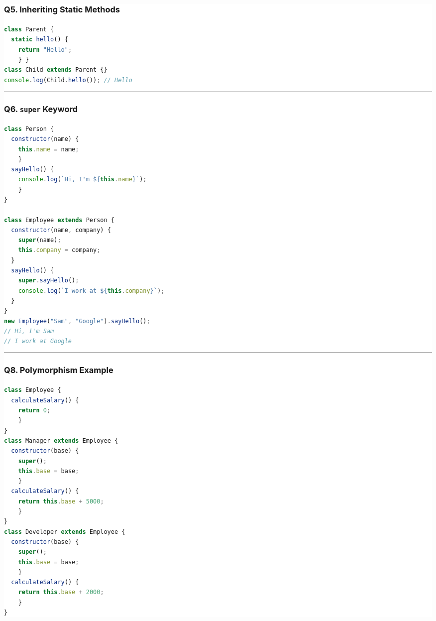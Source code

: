 ### Q5. Inheriting Static Methods
```js
class Parent {
  static hello() {
    return "Hello";
    } }
class Child extends Parent {}
console.log(Child.hello()); // Hello
```
---
### Q6. `super` Keyword
```js
class Person {
  constructor(name) {
    this.name = name;
    }
  sayHello() {
    console.log(`Hi, I'm ${this.name}`);
    }
}

class Employee extends Person {
  constructor(name, company) {
    super(name);
    this.company = company;
  }
  sayHello() {
    super.sayHello();
    console.log(`I work at ${this.company}`);
  }
}
new Employee("Sam", "Google").sayHello();
// Hi, I'm Sam
// I work at Google
```
---

### Q8. Polymorphism Example
```js
class Employee {
  calculateSalary() {
    return 0;
    }
}
class Manager extends Employee {
  constructor(base) {
    super();
    this.base = base;
    }
  calculateSalary() {
    return this.base + 5000;
    }
}
class Developer extends Employee {
  constructor(base) {
    super();
    this.base = base;
    }
  calculateSalary() {
    return this.base + 2000;
    }
}
```